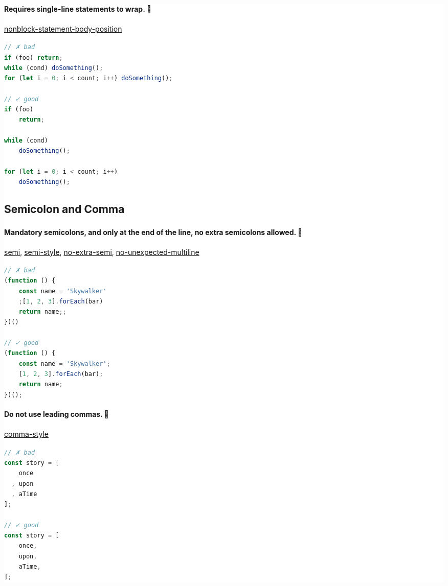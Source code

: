 #### Requires single-line statements to wrap. 🔧
[nonblock-statement-body-position](https://eslint.org/docs/rules/nonblock-statement-body-position)

``` javascript
// ✗ bad
if (foo) return;
while (cond) doSomething();
for (let i = 0; i < count; i++) doSomething();

// ✓ good
if (foo)
    return;

while (cond)
    doSomething();

for (let i = 0; i < count; i++)
    doSomething();
```

## Semicolon and Comma
#### Mandatory semicolons, and only at the end of the line, no extra semicolons allowed. 🔧
[semi](https://eslint.org/docs/rules/semi),
[semi-style](https://eslint.org/docs/rules/semi-style),
[no-extra-semi](https://eslint.org/docs/rules/no-extra-semi),
[no-unexpected-multiline](https://eslint.org/docs/rules/no-unexpected-multiline)

``` javascript
// ✗ bad
(function () {
    const name = 'Skywalker'
    ;[1, 2, 3].forEach(bar)
    return name;;
})()

// ✓ good
(function () {
    const name = 'Skywalker';
    [1, 2, 3].forEach(bar);
    return name;
})();
```

#### Do not use leading commas. 🔧
[comma-style](https://eslint.org/docs/rules/comma-style)

``` javascript
// ✗ bad
const story = [
    once
  , upon
  , aTime
];

// ✓ good
const story = [
    once,
    upon,
    aTime,
];
```
